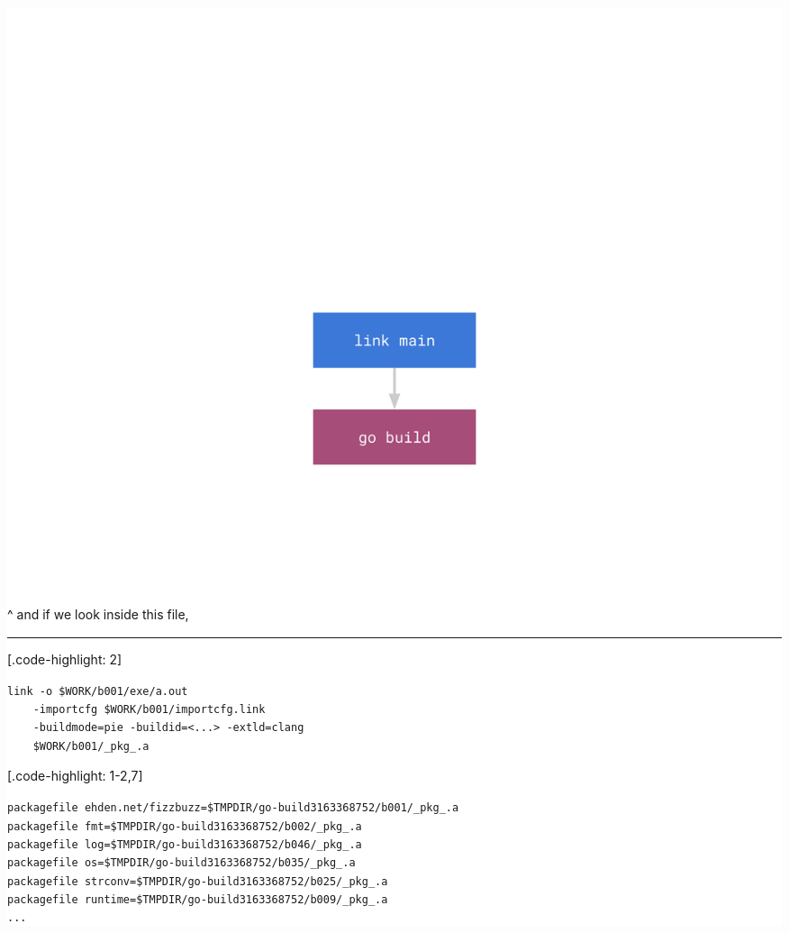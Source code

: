 ![](graph-2.svg)

^ and if we look inside this file,

---

[.code-highlight: 2]
```
link -o $WORK/b001/exe/a.out
    -importcfg $WORK/b001/importcfg.link
    -buildmode=pie -buildid=<...> -extld=clang
    $WORK/b001/_pkg_.a
```

[.code-highlight: 1-2,7]
```
packagefile ehden.net/fizzbuzz=$TMPDIR/go-build3163368752/b001/_pkg_.a
packagefile fmt=$TMPDIR/go-build3163368752/b002/_pkg_.a
packagefile log=$TMPDIR/go-build3163368752/b046/_pkg_.a
packagefile os=$TMPDIR/go-build3163368752/b035/_pkg_.a
packagefile strconv=$TMPDIR/go-build3163368752/b025/_pkg_.a
packagefile runtime=$TMPDIR/go-build3163368752/b009/_pkg_.a
...
```


[^​]: This doesn't technically exist in go code. The compiler has some special casing to inject this into its IR. If it did exist, it would kinda look like this.